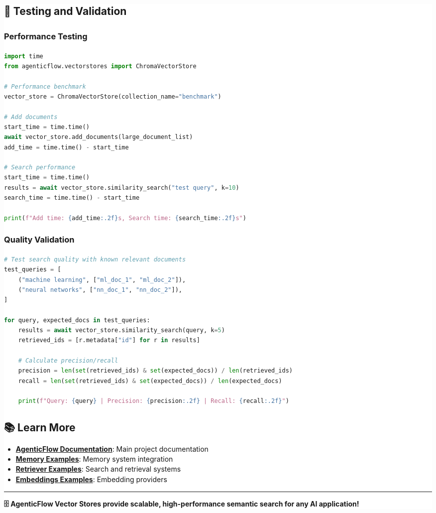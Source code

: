 ## 🧪 Testing and Validation

### Performance Testing
```python
import time
from agenticflow.vectorstores import ChromaVectorStore

# Performance benchmark
vector_store = ChromaVectorStore(collection_name="benchmark")

# Add documents
start_time = time.time()
await vector_store.add_documents(large_document_list)
add_time = time.time() - start_time

# Search performance
start_time = time.time()
results = await vector_store.similarity_search("test query", k=10)
search_time = time.time() - start_time

print(f"Add time: {add_time:.2f}s, Search time: {search_time:.2f}s")
```

### Quality Validation
```python
# Test search quality with known relevant documents
test_queries = [
    ("machine learning", ["ml_doc_1", "ml_doc_2"]),
    ("neural networks", ["nn_doc_1", "nn_doc_2"]),
]

for query, expected_docs in test_queries:
    results = await vector_store.similarity_search(query, k=5)
    retrieved_ids = [r.metadata["id"] for r in results]
    
    # Calculate precision/recall
    precision = len(set(retrieved_ids) & set(expected_docs)) / len(retrieved_ids)
    recall = len(set(retrieved_ids) & set(expected_docs)) / len(expected_docs)
    
    print(f"Query: {query} | Precision: {precision:.2f} | Recall: {recall:.2f}")
```

## 📚 Learn More

- **[AgenticFlow Documentation](../../README.md)**: Main project documentation  
- **[Memory Examples](../memory/README.md)**: Memory system integration
- **[Retriever Examples](../retrievers/README.md)**: Search and retrieval systems
- **[Embeddings Examples](../embeddings/README.md)**: Embedding providers

---

**🗄️ AgenticFlow Vector Stores provide scalable, high-performance semantic search for any AI application!**